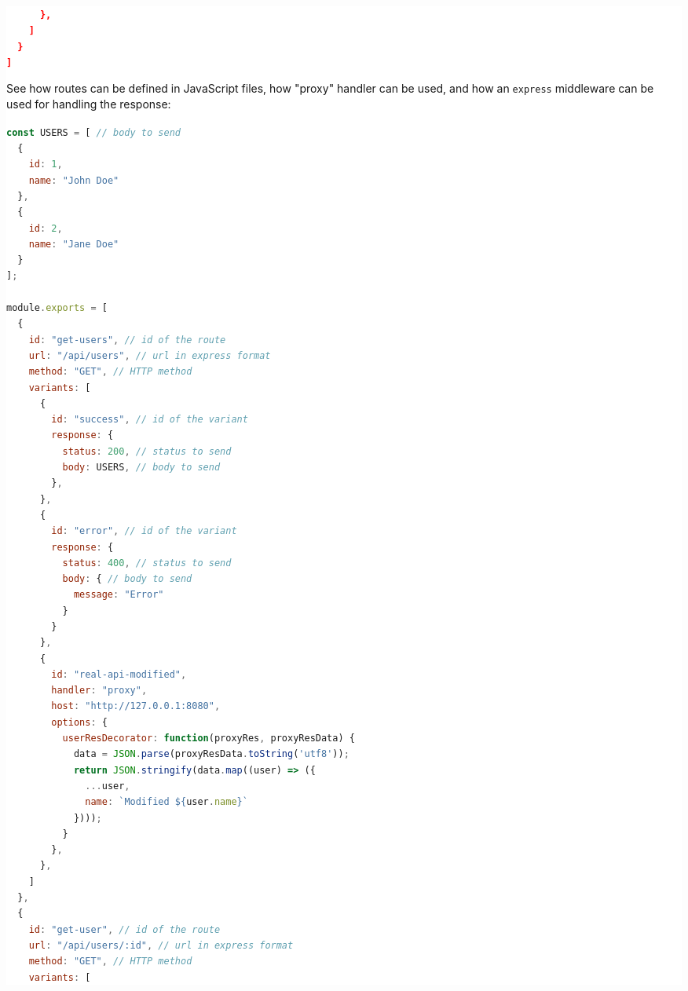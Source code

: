 ```json
      },
    ]
  }
]
```

See how routes can be defined in JavaScript files, how "proxy" handler can be used, and how an `express` middleware can be used for handling the response:

```js
const USERS = [ // body to send
  {
    id: 1,
    name: "John Doe"
  },
  {
    id: 2,
    name: "Jane Doe"
  }
];

module.exports = [
  {
    id: "get-users", // id of the route
    url: "/api/users", // url in express format
    method: "GET", // HTTP method
    variants: [
      {
        id: "success", // id of the variant
        response: {
          status: 200, // status to send
          body: USERS, // body to send
        },
      },
      {
        id: "error", // id of the variant
        response: {
          status: 400, // status to send
          body: { // body to send
            message: "Error"
          }
        }
      },
      {
        id: "real-api-modified",
        handler: "proxy",
        host: "http://127.0.0.1:8080",
        options: {
          userResDecorator: function(proxyRes, proxyResData) {
            data = JSON.parse(proxyResData.toString('utf8'));
            return JSON.stringify(data.map((user) => ({
              ...user,
              name: `Modified ${user.name}`
            })));
          }
        },
      },
    ]
  },
  {
    id: "get-user", // id of the route
    url: "/api/users/:id", // url in express format
    method: "GET", // HTTP method
    variants: [
```